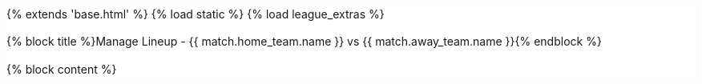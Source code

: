 

{% extends 'base.html' %}
{% load static %}
{% load league_extras %}

{% block title %}Manage Lineup - {{ match.home_team.name }} vs {{ match.away_team.name }}{% endblock %}

{% block content %}
<style>
    :root {
        --pitch-color: #53a157;
        --line-color: #c7d5c8;
        --player-card-bg: #f8f9fa;
        --player-card-border: #dee2e6;
        --sub-bench-bg: #e9ecef;
        --available-pool-bg: #f1f3f5;
    }
    .lineup-container {
        display: flex;
        gap: 2rem;
        align-items: flex-start;
    }
    .team-lineup-manager {
        flex: 1;
        min-width: 450px;
    }
    .pitch {
        background-color: var(--pitch-color);
        border: 2px solid var(--line-color);
        position: relative;
        width: 100%;
        aspect-ratio: 7 / 5;
        display: flex;
        flex-direction: column;
        justify-content: space-around;
        padding: 1rem;
    }
    .pitch-row {
        display: flex;
        justify-content: space-around;
    }
    .player-slot {
        width: 70px;
        height: 90px;
        border: 2px dashed rgba(255, 255, 255, 0.5);
        border-radius: 5px;
        display: flex;
        align-items: center;
        justify-content: center;
        background-color: rgba(0, 0, 0, 0.2);
    }
    .player-card {
        width: 100%;
        height: 100%;
        padding: 0.25rem;
        background-color: var(--player-card-bg);
        border: 1px solid var(--player-card-border);
        border-radius: 4px;
        cursor: grab;
        text-align: center;
        display: flex;
        flex-direction: column;
        justify-content: center;